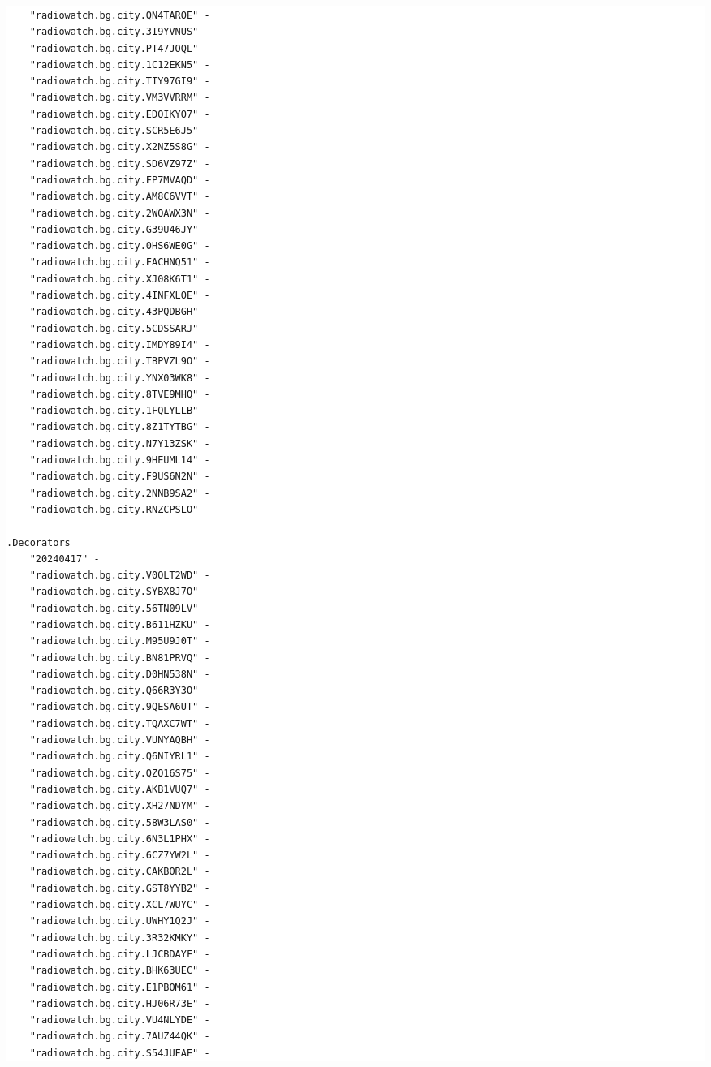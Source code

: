         "radiowatch.bg.city.QN4TAROE" - 
        "radiowatch.bg.city.3I9YVNUS" - 
        "radiowatch.bg.city.PT47JOQL" - 
        "radiowatch.bg.city.1C12EKN5" - 
        "radiowatch.bg.city.TIY97GI9" - 
        "radiowatch.bg.city.VM3VVRRM" - 
        "radiowatch.bg.city.EDQIKYO7" - 
        "radiowatch.bg.city.SCR5E6J5" - 
        "radiowatch.bg.city.X2NZ5S8G" - 
        "radiowatch.bg.city.SD6VZ97Z" - 
        "radiowatch.bg.city.FP7MVAQD" - 
        "radiowatch.bg.city.AM8C6VVT" - 
        "radiowatch.bg.city.2WQAWX3N" - 
        "radiowatch.bg.city.G39U46JY" - 
        "radiowatch.bg.city.0HS6WE0G" - 
        "radiowatch.bg.city.FACHNQ51" - 
        "radiowatch.bg.city.XJ08K6T1" - 
        "radiowatch.bg.city.4INFXLOE" - 
        "radiowatch.bg.city.43PQDBGH" - 
        "radiowatch.bg.city.5CDSSARJ" - 
        "radiowatch.bg.city.IMDY89I4" - 
        "radiowatch.bg.city.TBPVZL9O" - 
        "radiowatch.bg.city.YNX03WK8" - 
        "radiowatch.bg.city.8TVE9MHQ" - 
        "radiowatch.bg.city.1FQLYLLB" - 
        "radiowatch.bg.city.8Z1TYTBG" - 
        "radiowatch.bg.city.N7Y13ZSK" - 
        "radiowatch.bg.city.9HEUML14" - 
        "radiowatch.bg.city.F9US6N2N" - 
        "radiowatch.bg.city.2NNB9SA2" - 
        "radiowatch.bg.city.RNZCPSLO" - 

    .Decorators
        "20240417" - 
        "radiowatch.bg.city.V0OLT2WD" - 
        "radiowatch.bg.city.SYBX8J7O" - 
        "radiowatch.bg.city.56TN09LV" - 
        "radiowatch.bg.city.B611HZKU" - 
        "radiowatch.bg.city.M95U9J0T" - 
        "radiowatch.bg.city.BN81PRVQ" - 
        "radiowatch.bg.city.D0HN538N" - 
        "radiowatch.bg.city.Q66R3Y3O" - 
        "radiowatch.bg.city.9QESA6UT" - 
        "radiowatch.bg.city.TQAXC7WT" - 
        "radiowatch.bg.city.VUNYAQBH" - 
        "radiowatch.bg.city.Q6NIYRL1" - 
        "radiowatch.bg.city.QZQ16S75" - 
        "radiowatch.bg.city.AKB1VUQ7" - 
        "radiowatch.bg.city.XH27NDYM" - 
        "radiowatch.bg.city.58W3LAS0" - 
        "radiowatch.bg.city.6N3L1PHX" - 
        "radiowatch.bg.city.6CZ7YW2L" - 
        "radiowatch.bg.city.CAKBOR2L" - 
        "radiowatch.bg.city.GST8YYB2" - 
        "radiowatch.bg.city.XCL7WUYC" - 
        "radiowatch.bg.city.UWHY1Q2J" - 
        "radiowatch.bg.city.3R32KMKY" - 
        "radiowatch.bg.city.LJCBDAYF" - 
        "radiowatch.bg.city.BHK63UEC" - 
        "radiowatch.bg.city.E1PBOM61" - 
        "radiowatch.bg.city.HJ06R73E" - 
        "radiowatch.bg.city.VU4NLYDE" - 
        "radiowatch.bg.city.7AUZ44QK" - 
        "radiowatch.bg.city.S54JUFAE" - 